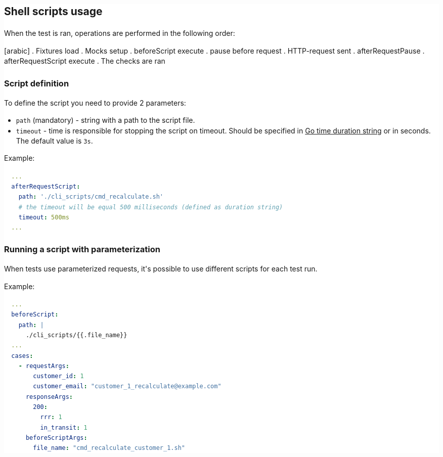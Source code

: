 ## Shell scripts usage

When the test is ran, operations are performed in the following order:

[arabic]
. Fixtures load
. Mocks setup
. beforeScript execute
. pause before request
. HTTP-request sent
. afterRequestPause
. afterRequestScript execute
. The checks are ran

### Script definition

To define the script you need to provide 2 parameters:

- `path` (mandatory) - string with a path to the script file.
- `timeout` - time is responsible for stopping the script on timeout. Should be specified in [Go time duration string](https://pkg.go.dev/time#ParseDuration) or in seconds. The default value is `3s`.

Example:

```yaml
  ...
  afterRequestScript:
    path: './cli_scripts/cmd_recalculate.sh'
    # the timeout will be equal 500 milliseconds (defined as duration string)
    timeout: 500ms
  ...
```

### Running a script with parameterization

When tests use parameterized requests, it's possible to use different scripts for each test run.

Example:

```yaml
  ...
  beforeScript:
    path: |
      ./cli_scripts/{{.file_name}}
  ...
  cases:
    - requestArgs:
        customer_id: 1
        customer_email: "customer_1_recalculate@example.com"
      responseArgs:
        200:
          rrr: 1
          in_transit: 1
      beforeScriptArgs:
        file_name: "cmd_recalculate_customer_1.sh"
```

